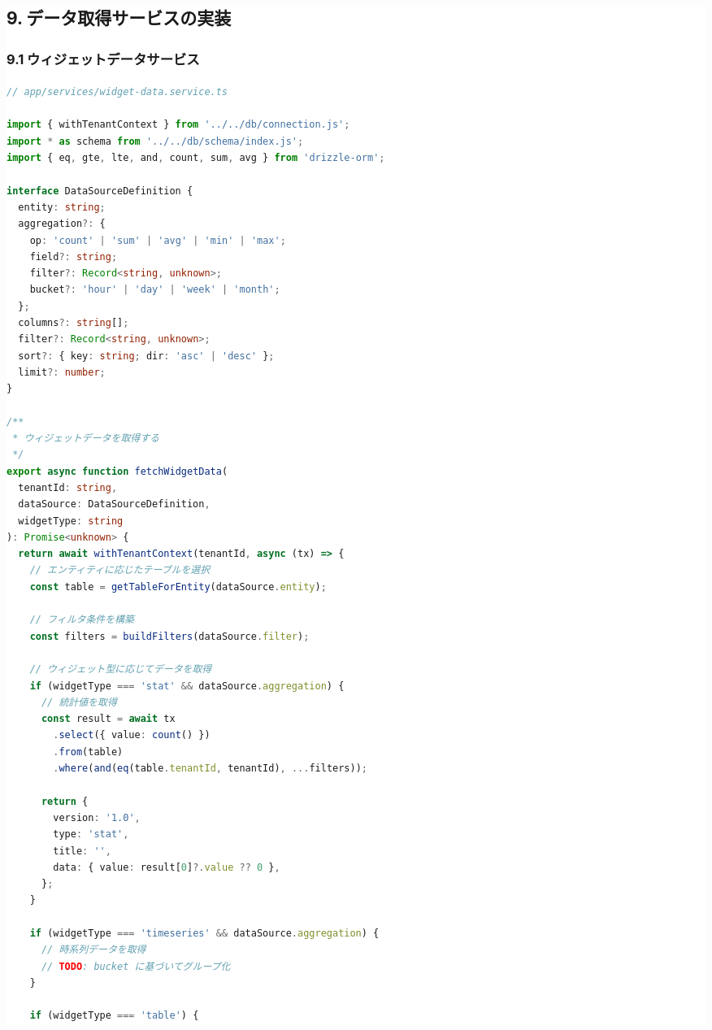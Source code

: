 
## 9. データ取得サービスの実装

### 9.1 ウィジェットデータサービス

```typescript
// app/services/widget-data.service.ts

import { withTenantContext } from '../../db/connection.js';
import * as schema from '../../db/schema/index.js';
import { eq, gte, lte, and, count, sum, avg } from 'drizzle-orm';

interface DataSourceDefinition {
  entity: string;
  aggregation?: {
    op: 'count' | 'sum' | 'avg' | 'min' | 'max';
    field?: string;
    filter?: Record<string, unknown>;
    bucket?: 'hour' | 'day' | 'week' | 'month';
  };
  columns?: string[];
  filter?: Record<string, unknown>;
  sort?: { key: string; dir: 'asc' | 'desc' };
  limit?: number;
}

/**
 * ウィジェットデータを取得する
 */
export async function fetchWidgetData(
  tenantId: string,
  dataSource: DataSourceDefinition,
  widgetType: string
): Promise<unknown> {
  return await withTenantContext(tenantId, async (tx) => {
    // エンティティに応じたテーブルを選択
    const table = getTableForEntity(dataSource.entity);

    // フィルタ条件を構築
    const filters = buildFilters(dataSource.filter);

    // ウィジェット型に応じてデータを取得
    if (widgetType === 'stat' && dataSource.aggregation) {
      // 統計値を取得
      const result = await tx
        .select({ value: count() })
        .from(table)
        .where(and(eq(table.tenantId, tenantId), ...filters));

      return {
        version: '1.0',
        type: 'stat',
        title: '',
        data: { value: result[0]?.value ?? 0 },
      };
    }

    if (widgetType === 'timeseries' && dataSource.aggregation) {
      // 時系列データを取得
      // TODO: bucket に基づいてグループ化
    }

    if (widgetType === 'table') {
```